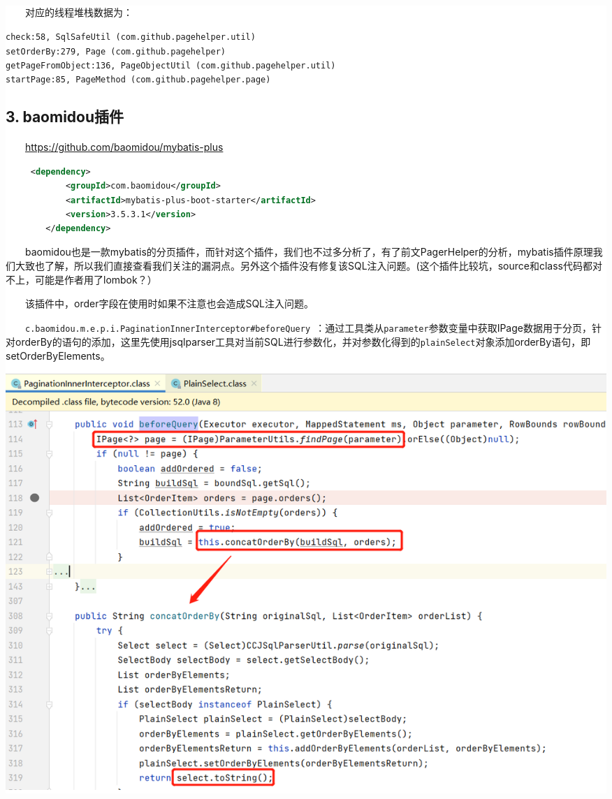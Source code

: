 &emsp;&emsp;对应的线程堆栈数据为：

```
check:58, SqlSafeUtil (com.github.pagehelper.util)
setOrderBy:279, Page (com.github.pagehelper)
getPageFromObject:136, PageObjectUtil (com.github.pagehelper.util)
startPage:85, PageMethod (com.github.pagehelper.page)
```



## 3. baomidou插件

&emsp;&emsp;https://github.com/baomidou/mybatis-plus 

```xml
     <dependency>
            <groupId>com.baomidou</groupId>
            <artifactId>mybatis-plus-boot-starter</artifactId>
            <version>3.5.3.1</version>
        </dependency>
```

&emsp;&emsp;baomidou也是一款mybatis的分页插件，而针对这个插件，我们也不过多分析了，有了前文PagerHelper的分析，mybatis插件原理我们大致也了解，所以我们直接查看我们关注的漏洞点。另外这个插件没有修复该SQL注入问题。(这个插件比较坑，source和class代码都对不上，可能是作者用了lombok？）

&emsp;&emsp;该插件中，order字段在使用时如果不注意也会造成SQL注入问题。

&emsp;&emsp;`c.baomidou.m.e.p.i.PaginationInnerInterceptor#beforeQuery `：通过工具类从`parameter`参数变量中获取IPage数据用于分页，针对orderBy的语句的添加，这里先使用jsqlparser工具对当前SQL进行参数化，并对参数化得到的`plainSelect`对象添加orderBy语句，即setOrderByElements。

![baomidou_beforeQuery](mybatis插件下的SQL注入/baomidou_beforeQuery.png)
